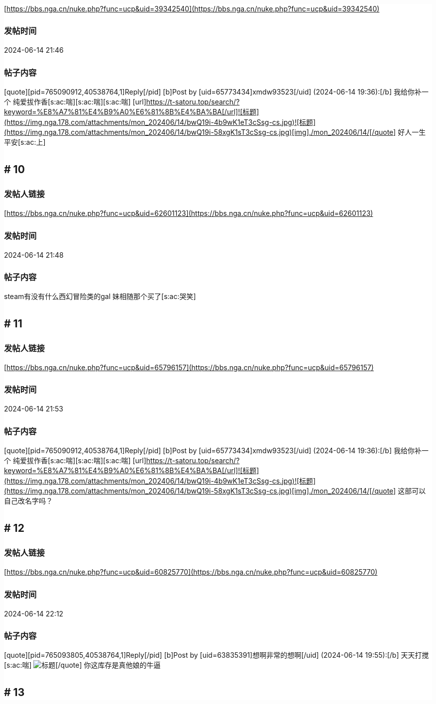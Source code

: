 [https://bbs.nga.cn/nuke.php?func=ucp&uid=39342540](https://bbs.nga.cn/nuke.php?func=ucp&uid=39342540)
### 发帖时间
2024-06-14 21:46
### 帖子内容
[quote][pid=765090912,40538764,1]Reply[/pid] [b]Post by [uid=65773434]xmdw93523[/uid] (2024-06-14 19:36):[/b]
我给你补一个
纯爱拔作香[s:ac:喘][s:ac:喘][s:ac:喘]
[url]https://t-satoru.top/search/?keyword=%E8%A7%81%E4%B9%A0%E6%81%8B%E4%BA%BA[/url]![标题](https://img.nga.178.com/attachments/mon_202406/14/bwQ19i-4b9wK1eT3cSsg-cs.jpg)![标题](https://img.nga.178.com/attachments/mon_202406/14/bwQ19i-58xgK1sT3cSsg-cs.jpg)[img]./mon_202406/14/[/quote]
好人一生平安[s:ac:上]
## \# 10
### 发帖人链接
[https://bbs.nga.cn/nuke.php?func=ucp&uid=62601123](https://bbs.nga.cn/nuke.php?func=ucp&uid=62601123)
### 发帖时间
2024-06-14 21:48
### 帖子内容
steam有没有什么西幻冒险类的gal
妹相随那个买了[s:ac:哭笑]
## \# 11
### 发帖人链接
[https://bbs.nga.cn/nuke.php?func=ucp&uid=65796157](https://bbs.nga.cn/nuke.php?func=ucp&uid=65796157)
### 发帖时间
2024-06-14 21:53
### 帖子内容
[quote][pid=765090912,40538764,1]Reply[/pid] [b]Post by [uid=65773434]xmdw93523[/uid] (2024-06-14 19:36):[/b]
我给你补一个
纯爱拔作香[s:ac:喘][s:ac:喘][s:ac:喘]
[url]https://t-satoru.top/search/?keyword=%E8%A7%81%E4%B9%A0%E6%81%8B%E4%BA%BA[/url]![标题](https://img.nga.178.com/attachments/mon_202406/14/bwQ19i-4b9wK1eT3cSsg-cs.jpg)![标题](https://img.nga.178.com/attachments/mon_202406/14/bwQ19i-58xgK1sT3cSsg-cs.jpg)[img]./mon_202406/14/[/quote]
这部可以自己改名字吗？
## \# 12
### 发帖人链接
[https://bbs.nga.cn/nuke.php?func=ucp&uid=60825770](https://bbs.nga.cn/nuke.php?func=ucp&uid=60825770)
### 发帖时间
2024-06-14 22:12
### 帖子内容
[quote][pid=765093805,40538764,1]Reply[/pid] [b]Post by [uid=63835391]想啊非常的想啊[/uid] (2024-06-14 19:55):[/b]
天天打搅[s:ac:喘]
![标题](https://img.nga.178.com/attachments/mon_202406/14/bwQ19i-gnZeT3cSlc-sg.jpg)[/quote]
你这库存是真他娘的牛逼
## \# 13